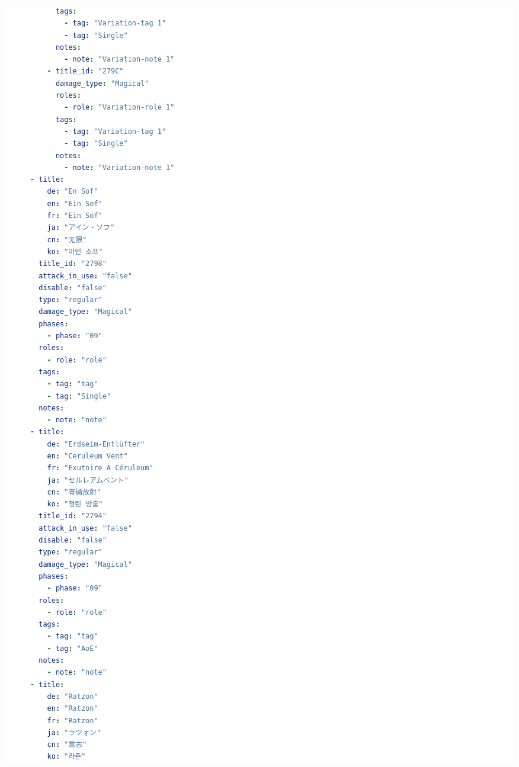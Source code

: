 ```yaml
            tags:
              - tag: "Variation-tag 1"
              - tag: "Single"
            notes:
              - note: "Variation-note 1"
          - title_id: "279C"
            damage_type: "Magical"
            roles:
              - role: "Variation-role 1"
            tags:
              - tag: "Variation-tag 1"
              - tag: "Single"
            notes:
              - note: "Variation-note 1"
      - title:
          de: "En Sof"
          en: "Ein Sof"
          fr: "Ein Sof"
          ja: "アイン・ソフ"
          cn: "无限"
          ko: "아인 소프"
        title_id: "2798"
        attack_in_use: "false"
        disable: "false"
        type: "regular"
        damage_type: "Magical"
        phases:
          - phase: "09"
        roles:
          - role: "role"
        tags:
          - tag: "tag"
          - tag: "Single"
        notes:
          - note: "note"
      - title:
          de: "Erdseim-Entlüfter"
          en: "Ceruleum Vent"
          fr: "Exutoire À Céruleum"
          ja: "セルレアムベント"
          cn: "青磷放射"
          ko: "청린 방출"
        title_id: "2794"
        attack_in_use: "false"
        disable: "false"
        type: "regular"
        damage_type: "Magical"
        phases:
          - phase: "09"
        roles:
          - role: "role"
        tags:
          - tag: "tag"
          - tag: "AoE"
        notes:
          - note: "note"
      - title:
          de: "Ratzon"
          en: "Ratzon"
          fr: "Ratzon"
          ja: "ラツォン"
          cn: "意志"
          ko: "라촌"
```